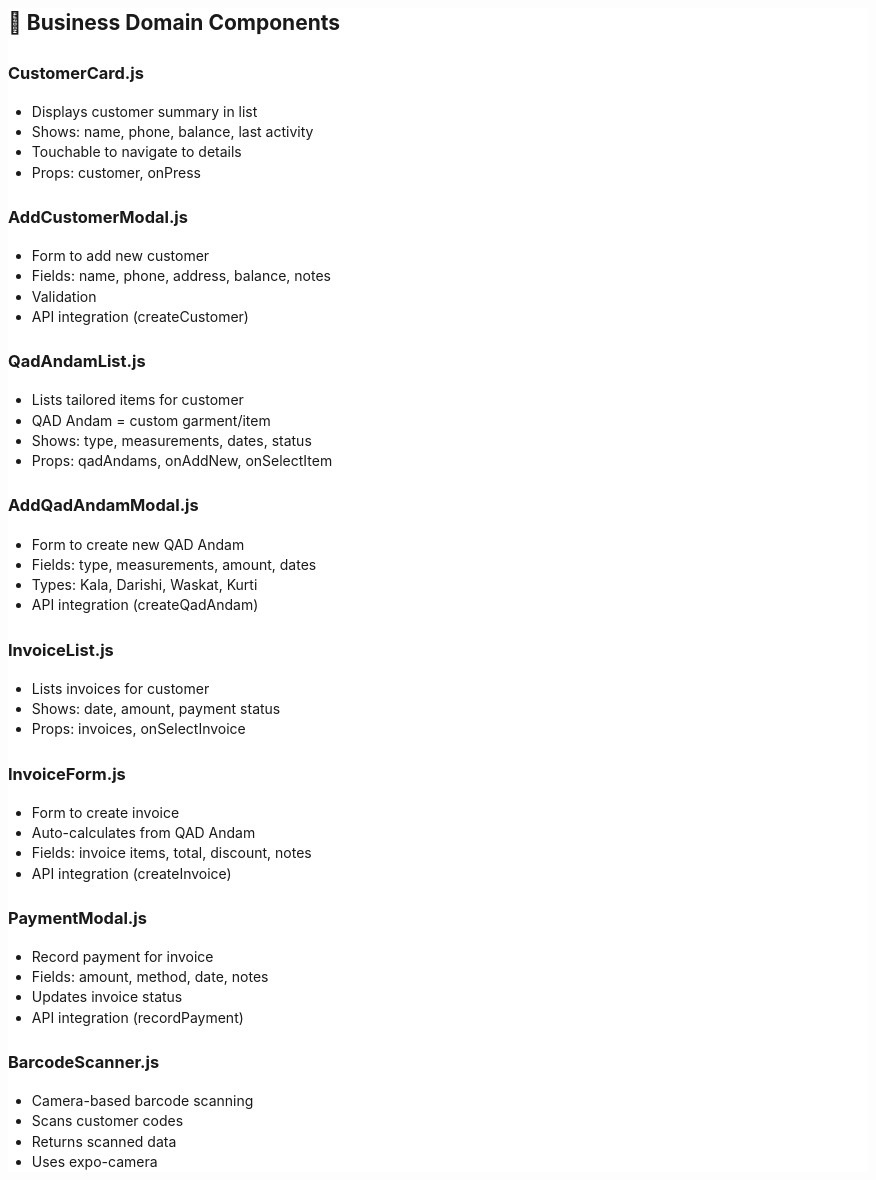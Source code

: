
## 🏢 Business Domain Components

### **CustomerCard.js**
- Displays customer summary in list
- Shows: name, phone, balance, last activity
- Touchable to navigate to details
- Props: customer, onPress

### **AddCustomerModal.js**
- Form to add new customer
- Fields: name, phone, address, balance, notes
- Validation
- API integration (createCustomer)

### **QadAndamList.js**
- Lists tailored items for customer
- QAD Andam = custom garment/item
- Shows: type, measurements, dates, status
- Props: qadAndams, onAddNew, onSelectItem

### **AddQadAndamModal.js**
- Form to create new QAD Andam
- Fields: type, measurements, amount, dates
- Types: Kala, Darishi, Waskat, Kurti
- API integration (createQadAndam)

### **InvoiceList.js**
- Lists invoices for customer
- Shows: date, amount, payment status
- Props: invoices, onSelectInvoice

### **InvoiceForm.js**
- Form to create invoice
- Auto-calculates from QAD Andam
- Fields: invoice items, total, discount, notes
- API integration (createInvoice)

### **PaymentModal.js**
- Record payment for invoice
- Fields: amount, method, date, notes
- Updates invoice status
- API integration (recordPayment)

### **BarcodeScanner.js**
- Camera-based barcode scanning
- Scans customer codes
- Returns scanned data
- Uses expo-camera
